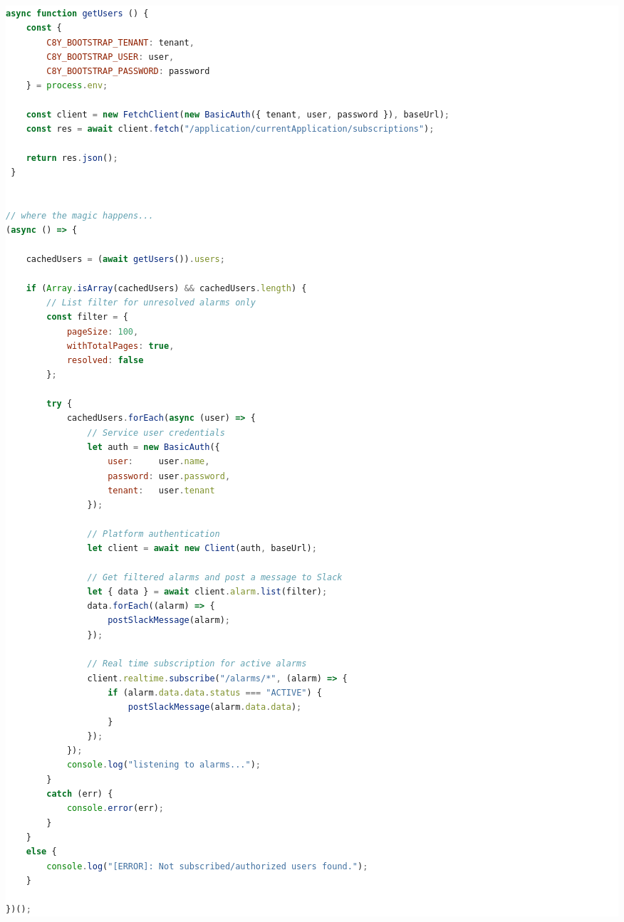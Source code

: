 ```javascript
async function getUsers () {
    const {
        C8Y_BOOTSTRAP_TENANT: tenant,
        C8Y_BOOTSTRAP_USER: user,
        C8Y_BOOTSTRAP_PASSWORD: password
    } = process.env;

    const client = new FetchClient(new BasicAuth({ tenant, user, password }), baseUrl);
    const res = await client.fetch("/application/currentApplication/subscriptions");

    return res.json();
 }


// where the magic happens...
(async () => {

    cachedUsers = (await getUsers()).users;

    if (Array.isArray(cachedUsers) && cachedUsers.length) {
        // List filter for unresolved alarms only
        const filter = {
            pageSize: 100,
            withTotalPages: true,
            resolved: false
        };

        try {
            cachedUsers.forEach(async (user) => {
                // Service user credentials
                let auth = new BasicAuth({
                    user:     user.name,
                    password: user.password,
                    tenant:   user.tenant
                });

                // Platform authentication
                let client = await new Client(auth, baseUrl);

                // Get filtered alarms and post a message to Slack
                let { data } = await client.alarm.list(filter);
                data.forEach((alarm) => {
                    postSlackMessage(alarm);
                });

                // Real time subscription for active alarms
                client.realtime.subscribe("/alarms/*", (alarm) => {
                    if (alarm.data.data.status === "ACTIVE") {
                        postSlackMessage(alarm.data.data);
                    }
                });
            });
            console.log("listening to alarms...");
        }
        catch (err) {
            console.error(err);
        }
    }
    else {
        console.log("[ERROR]: Not subscribed/authorized users found.");
    }

})();
```